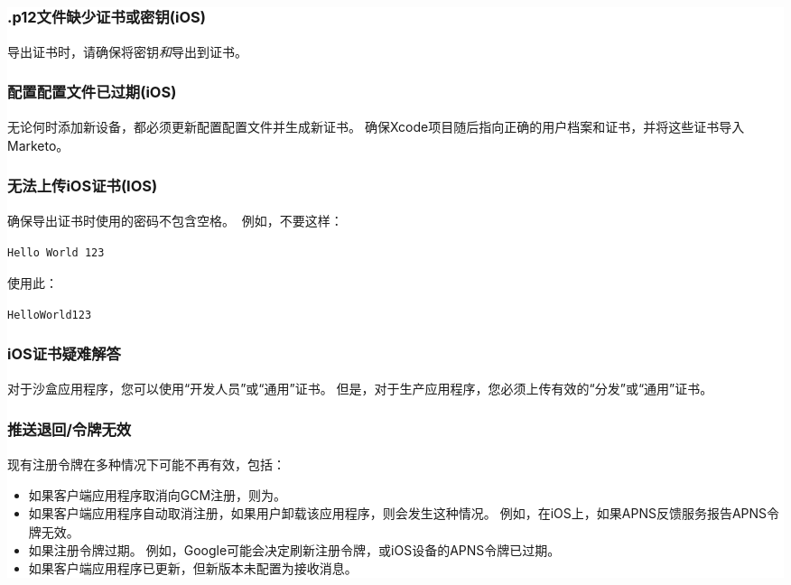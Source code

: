 ### .p12文件缺少证书或密钥(iOS)

导出证书时，请确保将密钥&#x200B;_和_&#x200B;导出到证书。

### 配置配置文件已过期(iOS)

无论何时添加新设备，都必须更新配置配置文件并生成新证书。 确保Xcode项目随后指向正确的用户档案和证书，并将这些证书导入Marketo。

### 无法上传iOS证书(IOS)

确保导出证书时使用的密码不包含空格。  例如，不要这样：

`Hello World 123`

使用此：

`HelloWorld123`

### iOS证书疑难解答

对于沙盒应用程序，您可以使用“开发人员”或“通用”证书。 但是，对于生产应用程序，您必须上传有效的“分发”或“通用”证书。

### 推送退回/令牌无效

现有注册令牌在多种情况下可能不再有效，包括：

- 如果客户端应用程序取消向GCM注册，则为。
- 如果客户端应用程序自动取消注册，如果用户卸载该应用程序，则会发生这种情况。 例如，在iOS上，如果APNS反馈服务报告APNS令牌无效。
- 如果注册令牌过期。 例如，Google可能会决定刷新注册令牌，或iOS设备的APNS令牌已过期。
- 如果客户端应用程序已更新，但新版本未配置为接收消息。

